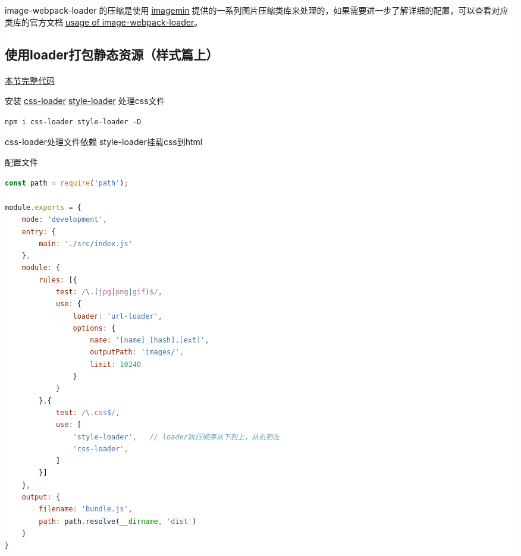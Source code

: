 image-webpack-loader 的压缩是使用 [imagemin](https://link.juejin.im/?target=https%3A%2F%2Fgithub.com%2Fimagemin) 提供的一系列图片压缩类库来处理的，如果需要进一步了解详细的配置，可以查看对应类库的官方文档 [usage of image-webpack-loader](https://link.juejin.im/?target=https%3A%2F%2Fgithub.com%2Ftcoopman%2Fimage-webpack-loader%23usage)。

## 使用loader打包静态资源（样式篇上）

[本节完整代码](https://github.com/jinjun1994/example/tree/master/webpack4/02-03%20%E4%BD%BF%E7%94%A8%20Loader%20%E6%89%93%E5%8C%85%E9%9D%99%E6%80%81%E8%B5%84%E6%BA%90%EF%BC%88%E6%A0%B7%E5%BC%8F%E7%AF%87%20-%20%E4%B8%8A%EF%BC%89/02-03/lesson)

安装 [css-loader](https://webpack.js.org/loaders/css-loader) [style-loader](https://webpack.js.org/loaders/style-loader) 处理css文件

```
npm i css-loader style-loader -D
```

css-loader处理文件依赖 style-loader挂载css到html

配置文件

````js
const path = require('path');

module.exports = {
	mode: 'development',
	entry: {
		main: './src/index.js'
	},
	module: {
		rules: [{
			test: /\.(jpg|png|gif)$/,
			use: {
				loader: 'url-loader',
				options: {
					name: '[name]_[hash].[ext]',
					outputPath: 'images/',
					limit: 10240
				}
			} 
		},{
			test: /\.css$/,
			use: [
				'style-loader',   // loader执行顺序从下到上，从右到左
				'css-loader', 
			]
		}]
	},
	output: {
		filename: 'bundle.js',
		path: path.resolve(__dirname, 'dist')
	}
}
````
